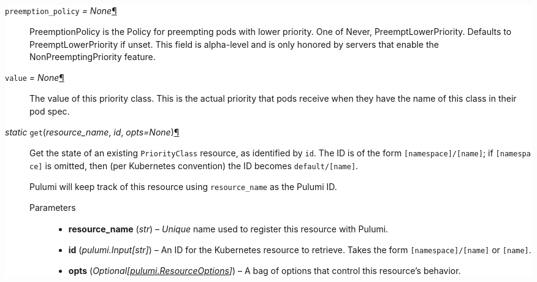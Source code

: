 <dl class="attribute">
<dt id="pulumi_kubernetes.scheduling.v1beta1.PriorityClass.preemption_policy">
<code class="sig-name descname">preemption_policy</code><em class="property"> = None</em><a class="headerlink" href="#pulumi_kubernetes.scheduling.v1beta1.PriorityClass.preemption_policy" title="Permalink to this definition">¶</a></dt>
<dd><p>PreemptionPolicy is the Policy for preempting pods with lower priority. One of Never,
PreemptLowerPriority. Defaults to PreemptLowerPriority if unset. This field is alpha-level and
is only honored by servers that enable the NonPreemptingPriority feature.</p>
</dd></dl>

<dl class="attribute">
<dt id="pulumi_kubernetes.scheduling.v1beta1.PriorityClass.value">
<code class="sig-name descname">value</code><em class="property"> = None</em><a class="headerlink" href="#pulumi_kubernetes.scheduling.v1beta1.PriorityClass.value" title="Permalink to this definition">¶</a></dt>
<dd><p>The value of this priority class. This is the actual priority that pods receive when they have
the name of this class in their pod spec.</p>
</dd></dl>

<dl class="method">
<dt id="pulumi_kubernetes.scheduling.v1beta1.PriorityClass.get">
<em class="property">static </em><code class="sig-name descname">get</code><span class="sig-paren">(</span><em class="sig-param">resource_name</em>, <em class="sig-param">id</em>, <em class="sig-param">opts=None</em><span class="sig-paren">)</span><a class="headerlink" href="#pulumi_kubernetes.scheduling.v1beta1.PriorityClass.get" title="Permalink to this definition">¶</a></dt>
<dd><p>Get the state of an existing <code class="docutils literal notranslate"><span class="pre">PriorityClass</span></code> resource, as identified by <code class="docutils literal notranslate"><span class="pre">id</span></code>.
The ID is of the form <code class="docutils literal notranslate"><span class="pre">[namespace]/[name]</span></code>; if <code class="docutils literal notranslate"><span class="pre">[namespace]</span></code> is omitted,
then (per Kubernetes convention) the ID becomes <code class="docutils literal notranslate"><span class="pre">default/[name]</span></code>.</p>
<p>Pulumi will keep track of this resource using <code class="docutils literal notranslate"><span class="pre">resource_name</span></code> as the Pulumi ID.</p>
<dl class="field-list simple">
<dt class="field-odd">Parameters</dt>
<dd class="field-odd"><ul class="simple">
<li><p><strong>resource_name</strong> (<em>str</em>) – <em>Unique</em> name used to register this resource with Pulumi.</p></li>
<li><p><strong>id</strong> (<em>pulumi.Input</em><em>[</em><em>str</em><em>]</em>) – An ID for the Kubernetes resource to retrieve.
Takes the form <code class="docutils literal notranslate"><span class="pre">[namespace]/[name]</span></code> or <code class="docutils literal notranslate"><span class="pre">[name]</span></code>.</p></li>
<li><p><strong>opts</strong> (<em>Optional</em><em>[</em><a class="reference internal" href="../../../pulumi/#pulumi.ResourceOptions" title="pulumi.ResourceOptions"><em>pulumi.ResourceOptions</em></a><em>]</em>) – A bag of options that control this
resource’s behavior.</p></li>
</ul>
</dd>
</dl>
</dd></dl>
